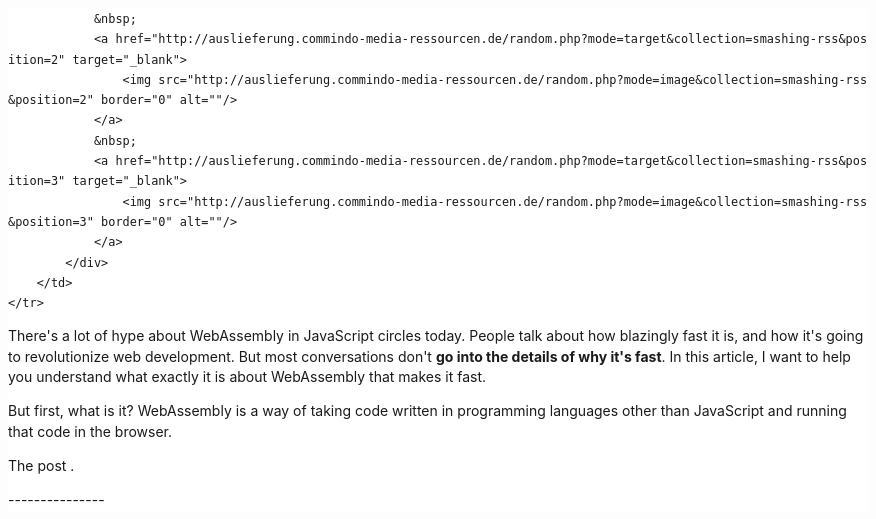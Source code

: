 				&nbsp;
				<a href="http://auslieferung.commindo-media-ressourcen.de/random.php?mode=target&collection=smashing-rss&position=2" target="_blank">
					<img src="http://auslieferung.commindo-media-ressourcen.de/random.php?mode=image&collection=smashing-rss&position=2" border="0" alt=""/>
				</a>
				&nbsp;
				<a href="http://auslieferung.commindo-media-ressourcen.de/random.php?mode=target&collection=smashing-rss&position=3" target="_blank">
					<img src="http://auslieferung.commindo-media-ressourcen.de/random.php?mode=image&collection=smashing-rss&position=3" border="0" alt=""/>
				</a>
			</div>
		</td>
	</tr>
</table><p>There's a lot of hype about WebAssembly in JavaScript circles today. People talk about how blazingly fast it is, and how it's going to revolutionize web development. But most conversations don't <strong>go into the details of why it's fast</strong>. In this article, I want to help you understand what exactly it is about WebAssembly that makes it fast.</p>

<figure></figure>

<p>But first, what is it? WebAssembly is a way of taking code written in programming languages other than JavaScript and running that code in the browser.</p><p>The post .</p>
---------------